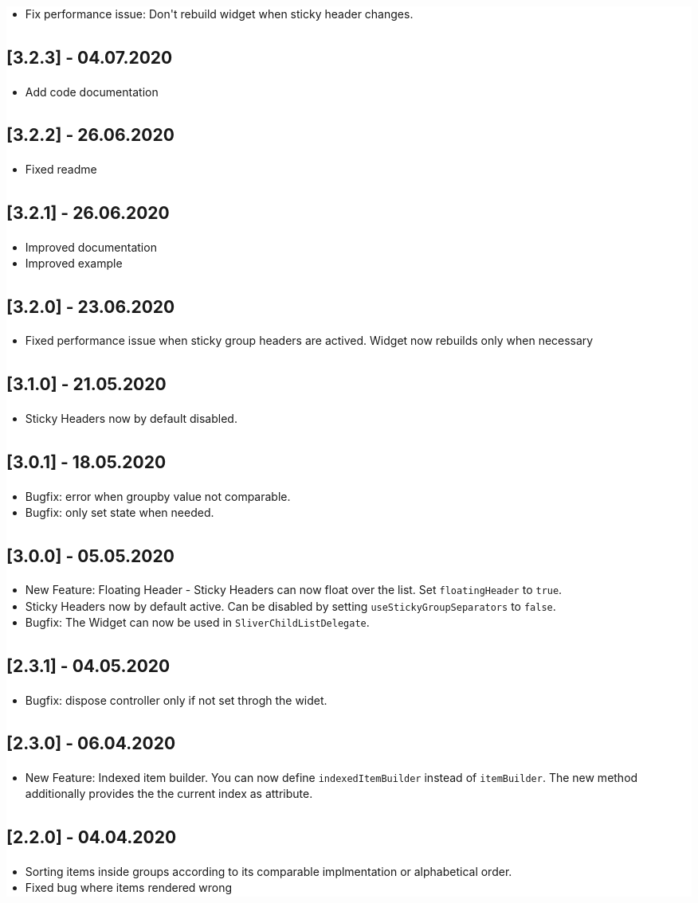 * Fix performance issue: Don't rebuild widget when sticky header changes.

## [3.2.3] - 04.07.2020

* Add code documentation

## [3.2.2] - 26.06.2020

* Fixed readme

## [3.2.1] - 26.06.2020

* Improved documentation
* Improved example

## [3.2.0] - 23.06.2020

* Fixed performance issue when sticky group headers are actived. Widget now rebuilds only when necessary

## [3.1.0] - 21.05.2020

* Sticky Headers now by default disabled.

## [3.0.1] - 18.05.2020

* Bugfix: error when groupby value not comparable. 
* Bugfix: only set state when needed.

## [3.0.0] - 05.05.2020

* New Feature: Floating Header - Sticky Headers can now float over the list. Set `floatingHeader` to `true`. 
* Sticky Headers now by default active. Can be disabled by setting `useStickyGroupSeparators` to `false`. 
* Bugfix: The Widget can now be used in `SliverChildListDelegate`.

## [2.3.1] - 04.05.2020

* Bugfix: dispose controller only if not set throgh the widet. 

## [2.3.0] - 06.04.2020

* New Feature: Indexed item builder. You can now define `indexedItemBuilder` instead of `itemBuilder`. The new method additionally provides the the current index as attribute. 

## [2.2.0] - 04.04.2020

* Sorting items inside groups according to its comparable implmentation or alphabetical order.
* Fixed bug where items rendered wrong
